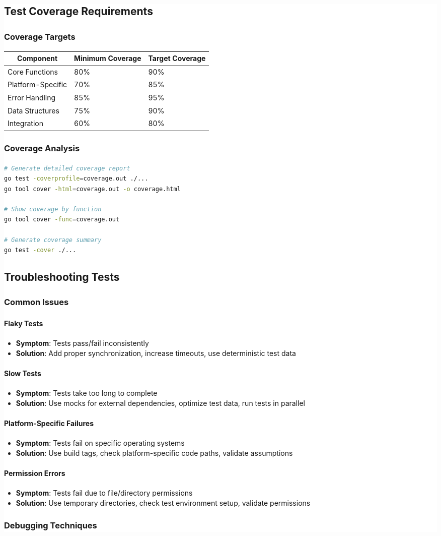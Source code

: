 ## Test Coverage Requirements

### Coverage Targets

| Component | Minimum Coverage | Target Coverage |
|-----------|------------------|-----------------|
| Core Functions | 80% | 90% |
| Platform-Specific | 70% | 85% |
| Error Handling | 85% | 95% |
| Data Structures | 75% | 90% |
| Integration | 60% | 80% |

### Coverage Analysis

```bash
# Generate detailed coverage report
go test -coverprofile=coverage.out ./...
go tool cover -html=coverage.out -o coverage.html

# Show coverage by function
go tool cover -func=coverage.out

# Generate coverage summary
go test -cover ./...
```

## Troubleshooting Tests

### Common Issues

#### Flaky Tests
- **Symptom**: Tests pass/fail inconsistently
- **Solution**: Add proper synchronization, increase timeouts, use deterministic test data

#### Slow Tests
- **Symptom**: Tests take too long to complete
- **Solution**: Use mocks for external dependencies, optimize test data, run tests in parallel

#### Platform-Specific Failures
- **Symptom**: Tests fail on specific operating systems
- **Solution**: Use build tags, check platform-specific code paths, validate assumptions

#### Permission Errors
- **Symptom**: Tests fail due to file/directory permissions
- **Solution**: Use temporary directories, check test environment setup, validate permissions

### Debugging Techniques
